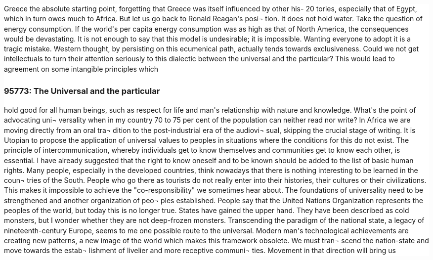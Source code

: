 Greece the absolute starting point, forgetting
that Greece was itself influenced by other his-
20
tories, especially that of Egypt, which in turn
owes much to Africa.
But let us go back to Ronald Reagan's posi¬
tion. It does not hold water. Take the question
of energy consumption. If the world's per capita
energy consumption was as high as that of
North America, the consequences would be
devastating. It is not enough to say that this
model is undesirable; it is impossible. Wanting
everyone to adopt it is a tragic mistake. Western
thought, by persisting on this ecumenical path,
actually tends towards exclusiveness.
Could we not get intellectuals to turn their
attention seriously to this dialectic between the
universal and the particular? This would lead to
agreement on some intangible principles which


### 95773: The Universal and the particular

hold good for all human beings, such as respect
for life and man's relationship with nature and
knowledge. What's the point of advocating uni¬
versality when in my country 70 to 75 per cent
of the population can neither read nor write? In
Africa we are moving directly from an oral tra¬
dition to the post-industrial era of the audiovi¬
sual, skipping the crucial stage of writing.
It is Utopian to propose the application of
universal values to peoples in situations where
the conditions for this do not exist. The principle
of intercommunication, whereby individuals
get to know themselves and communities get to
know each other, is essential. I have already
suggested that the right to know oneself and to
be known should be added to the list of basic
human rights. Many people, especially in the
developed countries, think nowadays that there
is nothing interesting to be learned in the coun¬
tries of the South. People who go there as
tourists do not really enter into their histories,
their cultures or their civilizations. This makes
it impossible to achieve the "co-responsibility"
we sometimes hear about.
The foundations of universality need to be
strengthened and another organization of peo¬
ples established. People say that the United
Nations Organization represents the peoples
of the world, but today this is no longer true.
States have gained the upper hand. They have
been described as cold monsters, but I wonder
whether they are not deep-frozen monsters.
Transcending the paradigm of the national
state, a legacy of nineteenth-century Europe, seems
to me one possible route to the universal. Modern
man's technological achievements are creating
new patterns, a new image of the world which
makes this framework obsolete. We must tran¬
scend the nation-state and move towards the estab¬
lishment of livelier and more receptive communi¬
ties. Movement in that direction will bring us